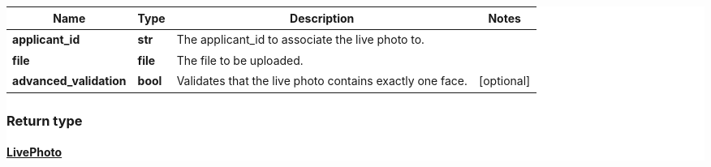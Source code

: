 Name | Type | Description  | Notes
------------- | ------------- | ------------- | -------------
 **applicant_id** | **str**| The applicant_id to associate the live photo to. | 
 **file** | **file**| The file to be uploaded. | 
 **advanced_validation** | **bool**| Validates that the live photo contains exactly one face. | [optional] 

### Return type

[**LivePhoto**](LivePhoto.md)

